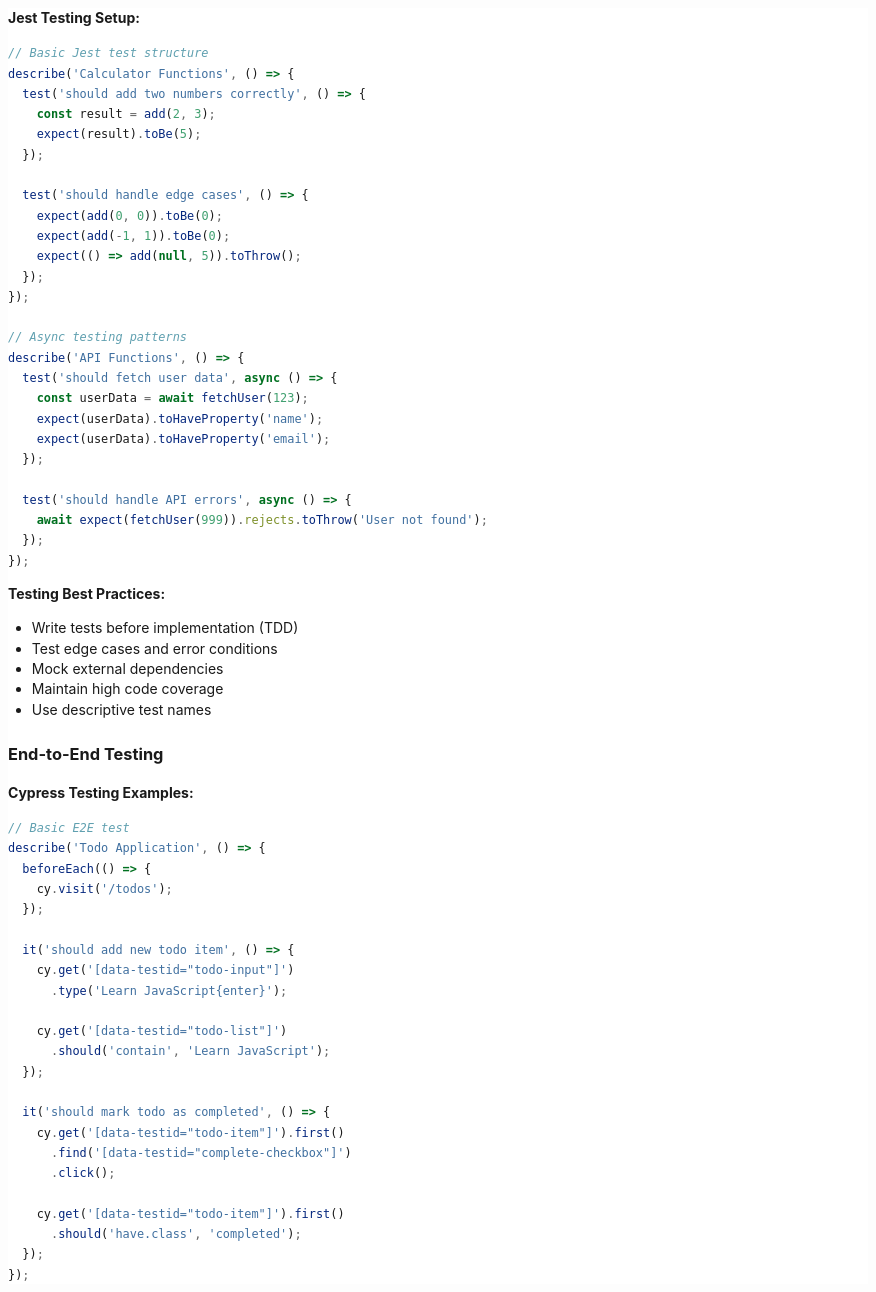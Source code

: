 **Jest Testing Setup:**
```javascript
// Basic Jest test structure
describe('Calculator Functions', () => {
  test('should add two numbers correctly', () => {
    const result = add(2, 3);
    expect(result).toBe(5);
  });

  test('should handle edge cases', () => {
    expect(add(0, 0)).toBe(0);
    expect(add(-1, 1)).toBe(0);
    expect(() => add(null, 5)).toThrow();
  });
});

// Async testing patterns
describe('API Functions', () => {
  test('should fetch user data', async () => {
    const userData = await fetchUser(123);
    expect(userData).toHaveProperty('name');
    expect(userData).toHaveProperty('email');
  });

  test('should handle API errors', async () => {
    await expect(fetchUser(999)).rejects.toThrow('User not found');
  });
});
```

**Testing Best Practices:**
- Write tests before implementation (TDD)
- Test edge cases and error conditions
- Mock external dependencies
- Maintain high code coverage
- Use descriptive test names

### **End-to-End Testing**

**Cypress Testing Examples:**
```javascript
// Basic E2E test
describe('Todo Application', () => {
  beforeEach(() => {
    cy.visit('/todos');
  });

  it('should add new todo item', () => {
    cy.get('[data-testid="todo-input"]')
      .type('Learn JavaScript{enter}');
    
    cy.get('[data-testid="todo-list"]')
      .should('contain', 'Learn JavaScript');
  });

  it('should mark todo as completed', () => {
    cy.get('[data-testid="todo-item"]').first()
      .find('[data-testid="complete-checkbox"]')
      .click();
    
    cy.get('[data-testid="todo-item"]').first()
      .should('have.class', 'completed');
  });
});
```